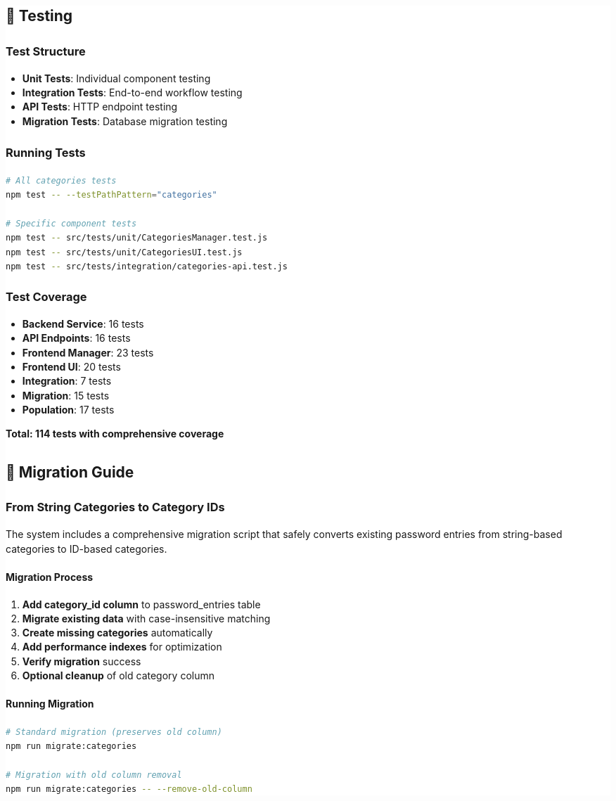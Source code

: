 ## 🧪 Testing

### Test Structure
- **Unit Tests**: Individual component testing
- **Integration Tests**: End-to-end workflow testing
- **API Tests**: HTTP endpoint testing
- **Migration Tests**: Database migration testing

### Running Tests
```bash
# All categories tests
npm test -- --testPathPattern="categories"

# Specific component tests
npm test -- src/tests/unit/CategoriesManager.test.js
npm test -- src/tests/unit/CategoriesUI.test.js
npm test -- src/tests/integration/categories-api.test.js
```

### Test Coverage
- **Backend Service**: 16 tests
- **API Endpoints**: 16 tests
- **Frontend Manager**: 23 tests
- **Frontend UI**: 20 tests
- **Integration**: 7 tests
- **Migration**: 15 tests
- **Population**: 17 tests

**Total: 114 tests with comprehensive coverage**

## 🔄 Migration Guide

### From String Categories to Category IDs

The system includes a comprehensive migration script that safely converts existing password entries from string-based categories to ID-based categories.

#### Migration Process
1. **Add category_id column** to password_entries table
2. **Migrate existing data** with case-insensitive matching
3. **Create missing categories** automatically
4. **Add performance indexes** for optimization
5. **Verify migration** success
6. **Optional cleanup** of old category column

#### Running Migration
```bash
# Standard migration (preserves old column)
npm run migrate:categories

# Migration with old column removal
npm run migrate:categories -- --remove-old-column
```
